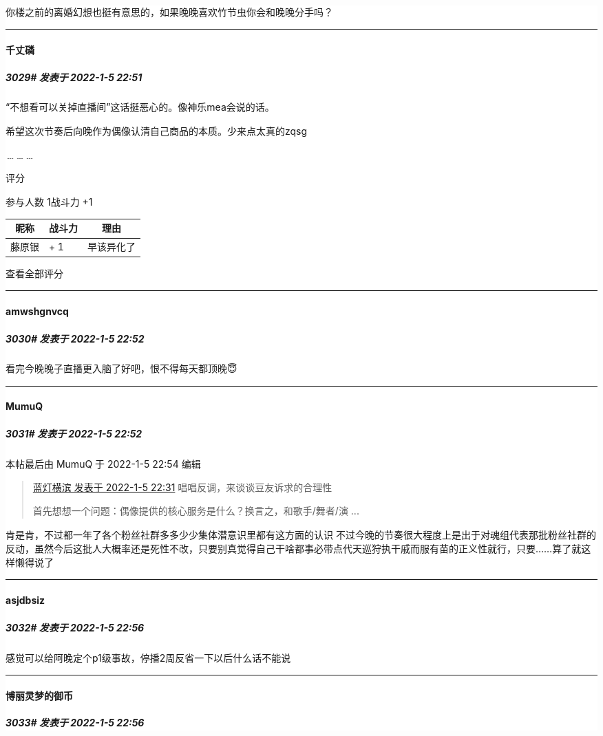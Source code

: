 你楼之前的离婚幻想也挺有意思的，如果晚晚喜欢竹节虫你会和晚晚分手吗？

*****

####  千丈磷  
##### 3029#       发表于 2022-1-5 22:51

“不想看可以关掉直播间”这话挺恶心的。像神乐mea会说的话。

希望这次节奏后向晚作为偶像认清自己商品的本质。少来点太真的zqsg

﹍﹍﹍

评分

 参与人数 1战斗力 +1

|昵称|战斗力|理由|
|----|---|---|
| 藤原银| + 1|早该异化了|

查看全部评分

*****

####  amwshgnvcq  
##### 3030#       发表于 2022-1-5 22:52

看完今晚晚子直播更入脑了好吧，恨不得每天都顶晚😇



*****

####  MumuQ  
##### 3031#       发表于 2022-1-5 22:52

 本帖最后由 MumuQ 于 2022-1-5 22:54 编辑 
<blockquote><a href="httphttps://bbs.saraba1st.com/2b/forum.php?mod=redirect&amp;goto=findpost&amp;pid=54179483&amp;ptid=2045155" target="_blank">蓝灯横滨 发表于 2022-1-5 22:31</a>
唱唱反调，来谈谈豆友诉求的合理性

首先想想一个问题：偶像提供的核心服务是什么？换言之，和歌手/舞者/演 ...</blockquote>
肯是肯，不过都一年了各个粉丝社群多多少少集体潜意识里都有这方面的认识
不过今晚的节奏很大程度上是出于对魂组代表那批粉丝社群的反动，虽然今后这批人大概率还是死性不改，只要别真觉得自己干啥都事必带点代天巡狩执干戚而服有苗的正义性就行，只要……算了就这样懒得说了

*****

####  asjdbsiz  
##### 3032#       发表于 2022-1-5 22:56

感觉可以给阿晚定个p1级事故，停播2周反省一下以后什么话不能说

*****

####  博丽灵梦的御币  
##### 3033#       发表于 2022-1-5 22:56
